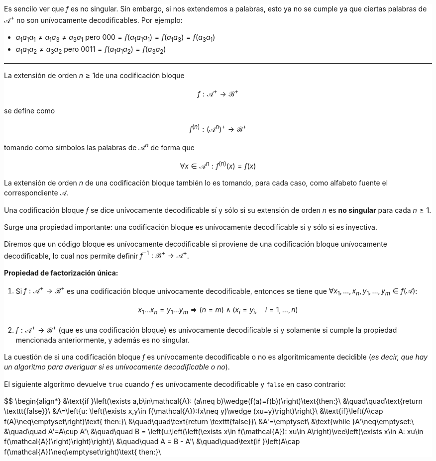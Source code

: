 Es sencilo ver que $f$ es no singular. Sin embargo, si nos extendemos a palabras, esto ya no se cumple ya que ciertas palabras de $\mathcal{A}^+$ no son unívocamente decodificables. Por ejemplo:

- $a_1a_1a_1\neq a_1a_3\neq a_3a_1$ pero $000 = f(a_1a_1a_1
) = f(a_1a_3) = f(a_3a_1)$
- $a_1a_1a_2\neq a_3a_2$ pero $0011 = f(a_1a_1a_2) = f(a_3a_2)$

---

La extensión de orden $n\geq 1$de una codificación bloque

$$
f:\mathcal{A}^+\rightarrow\mathcal{B}^+
$$

se define como

$$
f^{(n)}:\left(\mathcal{A}^n\right)^+\rightarrow\mathcal{B}^+
$$

tomando como símbolos las palabras de $\mathcal{A}^n$ de forma que

$$
\forall x\in\mathcal{A}^n: f^{(n)}(x)=f(x)
$$

La extensión de orden $n$ de una codificación bloque también lo es tomando, para cada caso, como alfabeto fuente el correspondiente $\mathcal{A}$.

Una codificación bloque $f$ se dice unívocamente decodificable sí y sólo si su extensión de orden $n$ es **no singular** para cada $n\geq 1$.

Surge una propiedad importante: una codificación bloque es unívocamente decodificable si y sólo si es inyectiva.

Diremos que un código bloque es unívocamente decodificable si proviene de una codificación bloque unívocamente decodificable, lo cual nos permite definir $f^{-1}:\mathcal{B}^+\rightarrow\mathcal{A}^+$.

**Propiedad de factorización única:**

1. Si $f:\mathcal{A}^+\rightarrow\mathcal{B}^+$ es una codificación bloque unívocamente decodificable, entonces se tiene que $\forall x_1,\dots,x_n,y_1,\dots,y_m\in f(\mathcal{A})$:

$$
x_1\dots x_n=y_1\dots y_m \Rightarrow (n = m)\wedge\left(x_i=y_i,\quad i = 1,\dots,n\right)
$$

2. $f:\mathcal{A}^+\rightarrow\mathcal{B}^+$ (que es una codificación bloque) es unívocamente decodificable si y solamente si cumple la propiedad mencionada anteriormente, y además es no singular.

La cuestión de si una codificación bloque $f$ es unívocamente decodificable o no es algorítmicamente decidible (_es decir, que hay un algoritmo para averiguar si es unívocamente decodificable o no_).

El siguiente algoritmo devuelve `true` cuando $f$ es unívocamente decodificable y `false` en caso contrario:

$$
\begin{align*}
&\text{if }\left(\exists a,b\in\mathcal{A}: (a\neq b)\wedge(f(a)=f(b))\right)\text{then:}\\
&\quad\quad\text{return \texttt{false}}\\
&A=\left\{u: \left(\exists x,y\in f(\mathcal{A}):(x\neq y)\wedge (xu=y)\right)\right\}\\
&\text{if}\left(A\cap f(A)\neq\emptyset\right)\text{ then:}\\
&\quad\quad\text{return \texttt{false}}\\
&A'=\emptyset\\
&\text{while }A'\neq\emptyset:\\
&\quad\quad A'=A\cup A'\\
&\quad\quad B = \left\{u:\left(\left(\exists x\in f(\mathcal{A}): xu\in A\right)\vee\left(\exists x\in A: xu\in f(\mathcal{A})\right)\right)\right\}\\
&\quad\quad A = B - A'\\
&\quad\quad\text{if }\left(A\cap f(\mathcal{A})\neq\emptyset\right)\text{ then:}\\